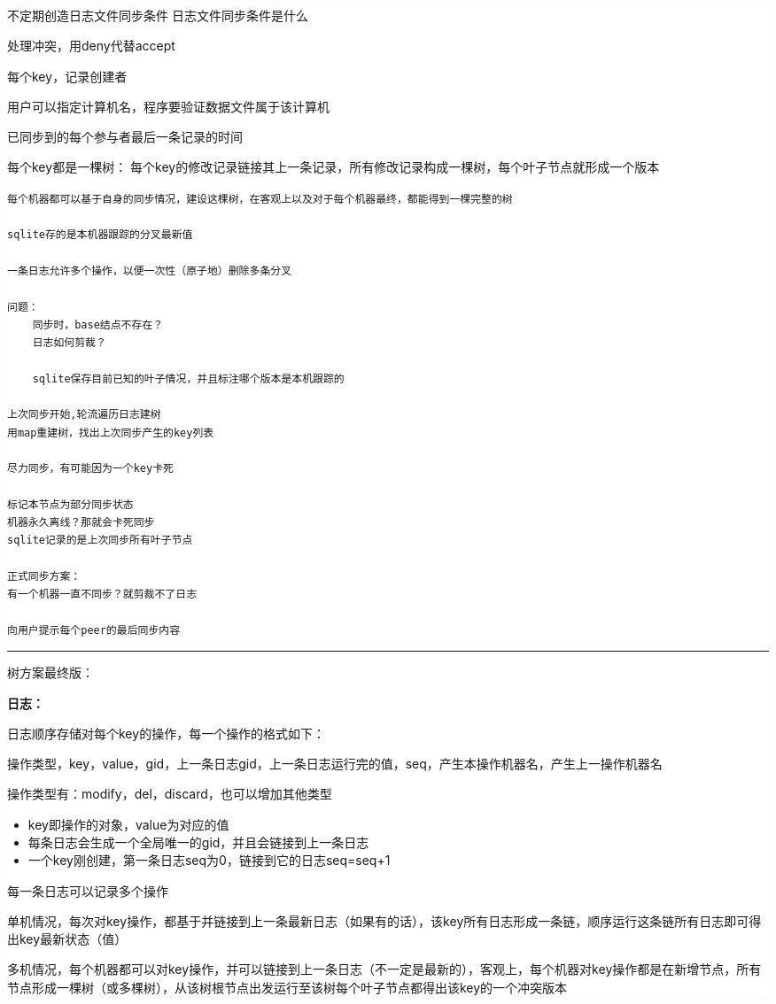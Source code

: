 不定期创造日志文件同步条件
    日志文件同步条件是什么

处理冲突，用deny代替accept

每个key，记录创建者

用户可以指定计算机名，程序要验证数据文件属于该计算机

已同步到的每个参与者最后一条记录的时间

每个key都是一棵树：
    每个key的修改记录链接其上一条记录，所有修改记录构成一棵树，每个叶子节点就形成一个版本
    
    每个机器都可以基于自身的同步情况，建设这棵树，在客观上以及对于每个机器最终，都能得到一棵完整的树
    
    sqlite存的是本机器跟踪的分叉最新值
    
    一条日志允许多个操作，以便一次性（原子地）删除多条分叉
    
    问题：
        同步时，base结点不存在？
        日志如何剪裁？
        
        sqlite保存目前已知的叶子情况，并且标注哪个版本是本机跟踪的
        
    上次同步开始,轮流遍历日志建树
    用map重建树，找出上次同步产生的key列表
    
    尽力同步，有可能因为一个key卡死
    
    标记本节点为部分同步状态
    机器永久离线？那就会卡死同步
    sqlite记录的是上次同步所有叶子节点
    
    正式同步方案：
    有一个机器一直不同步？就剪裁不了日志
    
    向用户提示每个peer的最后同步内容

<hr>
    
树方案最终版：

**日志：**

日志顺序存储对每个key的操作，每一个操作的格式如下：

操作类型，key，value，gid，上一条日志gid，上一条日志运行完的值，seq，产生本操作机器名，产生上一操作机器名

操作类型有：modify，del，discard，也可以增加其他类型

- key即操作的对象，value为对应的值
- 每条日志会生成一个全局唯一的gid，并且会链接到上一条日志
- 一个key刚创建，第一条日志seq为0，链接到它的日志seq=seq+1

每一条日志可以记录多个操作

单机情况，每次对key操作，都基于并链接到上一条最新日志（如果有的话），该key所有日志形成一条链，顺序运行这条链所有日志即可得出key最新状态（值）

多机情况，每个机器都可以对key操作，并可以链接到上一条日志（不一定是最新的），客观上，每个机器对key操作都是在新增节点，所有节点形成一棵树（或多棵树），从该树根节点出发运行至该树每个叶子节点都得出该key的一个冲突版本
